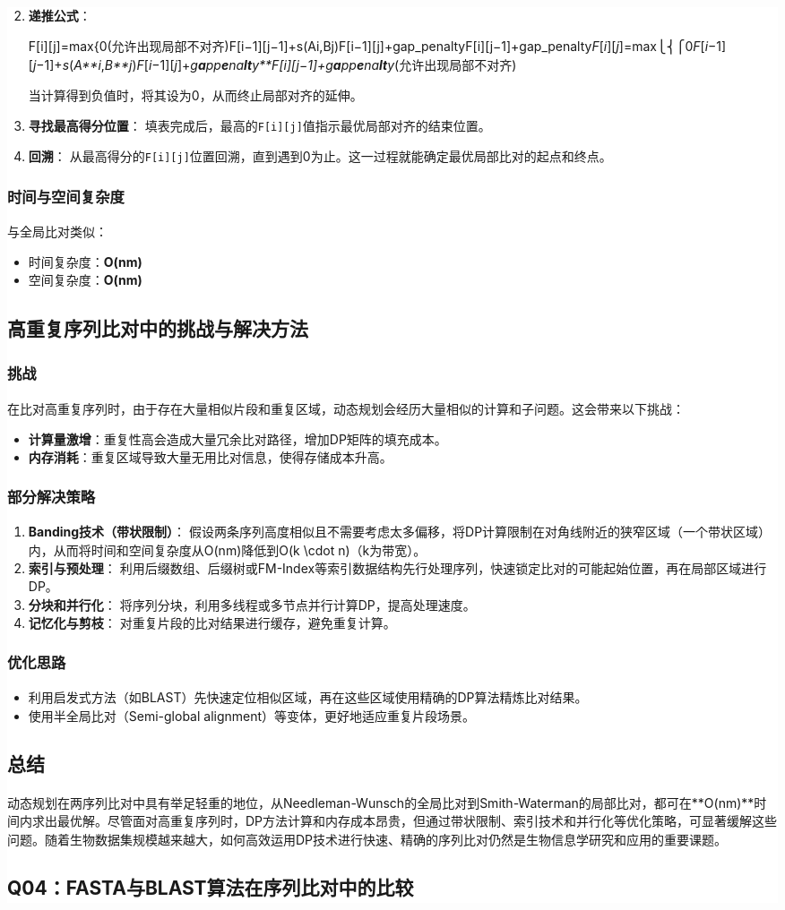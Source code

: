 2. **递推公式**：

   F[i][j]=max⁡{0(允许出现局部不对齐)F[i−1][j−1]+s(Ai,Bj)F[i−1][j]+gap_penaltyF[i][j−1]+gap_penalty*F*[*i*][*j*]=max⎩⎨⎧0*F*[*i*−1][*j*−1]+*s*(*A**i*,*B**j*)*F*[*i*−1][*j*]+*g**a**p*_*p**e**na**lt**y**F*[*i*][*j*−1]+*g**a**p*_*p**e**na**lt**y*(允许出现局部不对齐)

   当计算得到负值时，将其设为0，从而终止局部对齐的延伸。

3. **寻找最高得分位置**：
   填表完成后，最高的`F[i][j]`值指示最优局部对齐的结束位置。

4. **回溯**：
   从最高得分的`F[i][j]`位置回溯，直到遇到0为止。这一过程就能确定最优局部比对的起点和终点。

### 时间与空间复杂度

与全局比对类似：

- 时间复杂度：**O(nm)**
- 空间复杂度：**O(nm)**

## 高重复序列比对中的挑战与解决方法

### 挑战

在比对高重复序列时，由于存在大量相似片段和重复区域，动态规划会经历大量相似的计算和子问题。这会带来以下挑战：

- **计算量激增**：重复性高会造成大量冗余比对路径，增加DP矩阵的填充成本。
- **内存消耗**：重复区域导致大量无用比对信息，使得存储成本升高。

### 部分解决策略

1. **Banding技术（带状限制）**：
   假设两条序列高度相似且不需要考虑太多偏移，将DP计算限制在对角线附近的狭窄区域（一个带状区域）内，从而将时间和空间复杂度从O(nm)降低到O(k \cdot n)（k为带宽）。
2. **索引与预处理**：
   利用后缀数组、后缀树或FM-Index等索引数据结构先行处理序列，快速锁定比对的可能起始位置，再在局部区域进行DP。
3. **分块和并行化**：
   将序列分块，利用多线程或多节点并行计算DP，提高处理速度。
4. **记忆化与剪枝**：
   对重复片段的比对结果进行缓存，避免重复计算。

### 优化思路

- 利用启发式方法（如BLAST）先快速定位相似区域，再在这些区域使用精确的DP算法精炼比对结果。
- 使用半全局比对（Semi-global alignment）等变体，更好地适应重复片段场景。

## 总结

动态规划在两序列比对中具有举足轻重的地位，从Needleman-Wunsch的全局比对到Smith-Waterman的局部比对，都可在**O(nm)**时间内求出最优解。尽管面对高重复序列时，DP方法计算和内存成本昂贵，但通过带状限制、索引技术和并行化等优化策略，可显著缓解这些问题。随着生物数据集规模越来越大，如何高效运用DP技术进行快速、精确的序列比对仍然是生物信息学研究和应用的重要课题。

## Q04：FASTA与BLAST算法在序列比对中的比较
